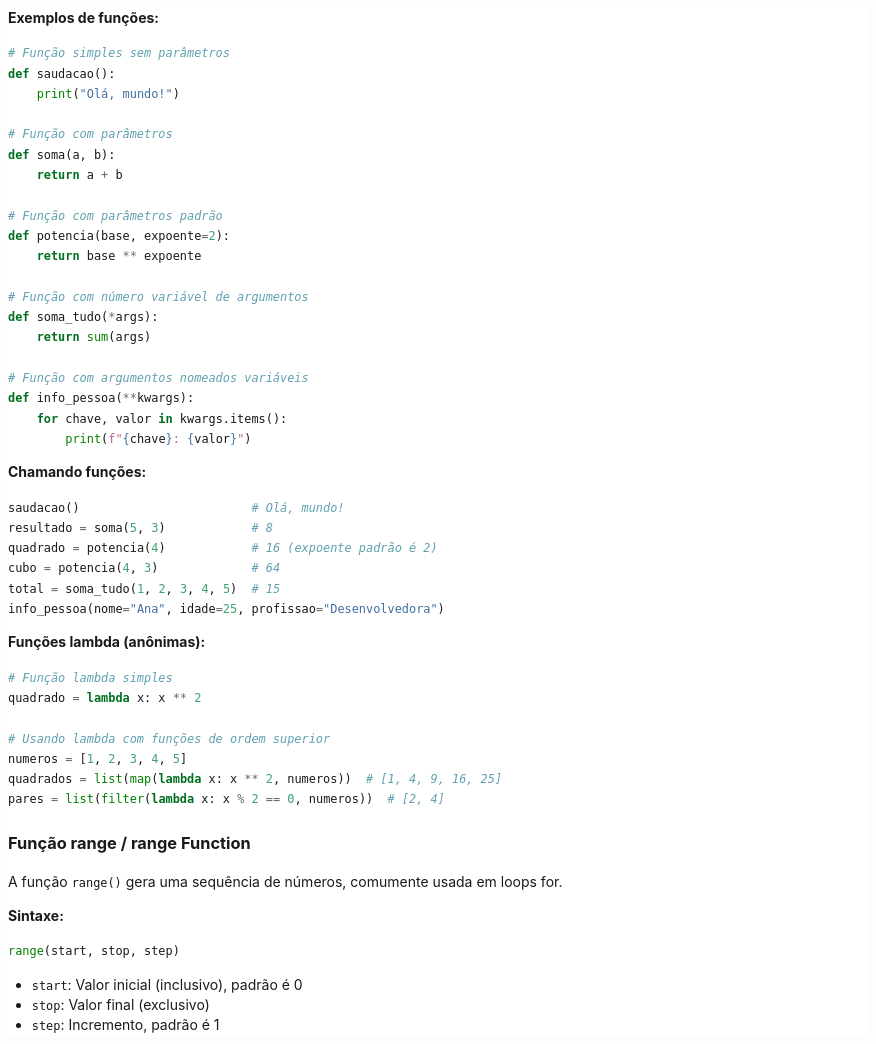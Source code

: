 **Exemplos de funções:**
```python
# Função simples sem parâmetros
def saudacao():
    print("Olá, mundo!")

# Função com parâmetros
def soma(a, b):
    return a + b

# Função com parâmetros padrão
def potencia(base, expoente=2):
    return base ** expoente

# Função com número variável de argumentos
def soma_tudo(*args):
    return sum(args)

# Função com argumentos nomeados variáveis
def info_pessoa(**kwargs):
    for chave, valor in kwargs.items():
        print(f"{chave}: {valor}")
```

**Chamando funções:**
```python
saudacao()                        # Olá, mundo!
resultado = soma(5, 3)            # 8
quadrado = potencia(4)            # 16 (expoente padrão é 2)
cubo = potencia(4, 3)             # 64
total = soma_tudo(1, 2, 3, 4, 5)  # 15
info_pessoa(nome="Ana", idade=25, profissao="Desenvolvedora")
```

**Funções lambda (anônimas):**
```python
# Função lambda simples
quadrado = lambda x: x ** 2

# Usando lambda com funções de ordem superior
numeros = [1, 2, 3, 4, 5]
quadrados = list(map(lambda x: x ** 2, numeros))  # [1, 4, 9, 16, 25]
pares = list(filter(lambda x: x % 2 == 0, numeros))  # [2, 4]
```

### Função range / range Function

A função `range()` gera uma sequência de números, comumente usada em loops for.

**Sintaxe:**
```python
range(start, stop, step)
```
- `start`: Valor inicial (inclusivo), padrão é 0
- `stop`: Valor final (exclusivo)
- `step`: Incremento, padrão é 1
